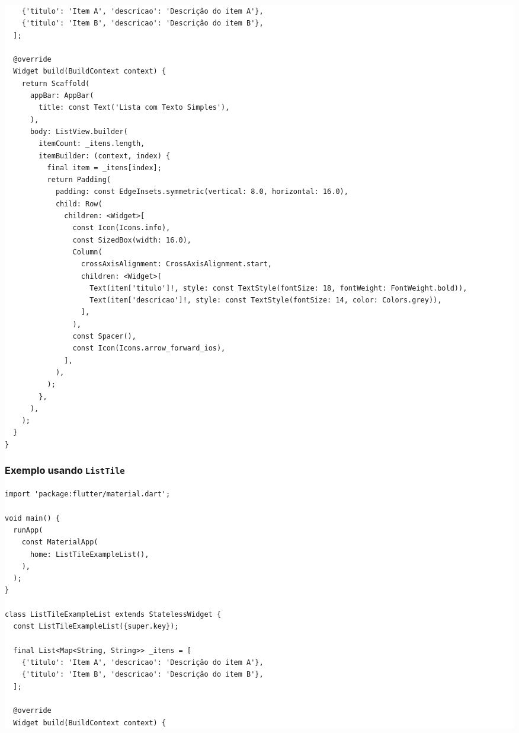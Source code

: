 ~~~
    {'titulo': 'Item A', 'descricao': 'Descrição do item A'},
    {'titulo': 'Item B', 'descricao': 'Descrição do item B'},
  ];

  @override
  Widget build(BuildContext context) {
    return Scaffold(
      appBar: AppBar(
        title: const Text('Lista com Texto Simples'),
      ),
      body: ListView.builder(
        itemCount: _itens.length,
        itemBuilder: (context, index) {
          final item = _itens[index];
          return Padding(
            padding: const EdgeInsets.symmetric(vertical: 8.0, horizontal: 16.0),
            child: Row(
              children: <Widget>[
                const Icon(Icons.info),
                const SizedBox(width: 16.0),
                Column(
                  crossAxisAlignment: CrossAxisAlignment.start,
                  children: <Widget>[
                    Text(item['titulo']!, style: const TextStyle(fontSize: 18, fontWeight: FontWeight.bold)),
                    Text(item['descricao']!, style: const TextStyle(fontSize: 14, color: Colors.grey)),
                  ],
                ),
                const Spacer(),
                const Icon(Icons.arrow_forward_ios),
              ],
            ),
          );
        },
      ),
    );
  }
}
~~~

### Exemplo usando ``ListTile``
~~~
import 'package:flutter/material.dart';

void main() {
  runApp(
    const MaterialApp(
      home: ListTileExampleList(),
    ),
  );
}

class ListTileExampleList extends StatelessWidget {
  const ListTileExampleList({super.key});

  final List<Map<String, String>> _itens = [
    {'titulo': 'Item A', 'descricao': 'Descrição do item A'},
    {'titulo': 'Item B', 'descricao': 'Descrição do item B'},
  ];

  @override
  Widget build(BuildContext context) {
~~~